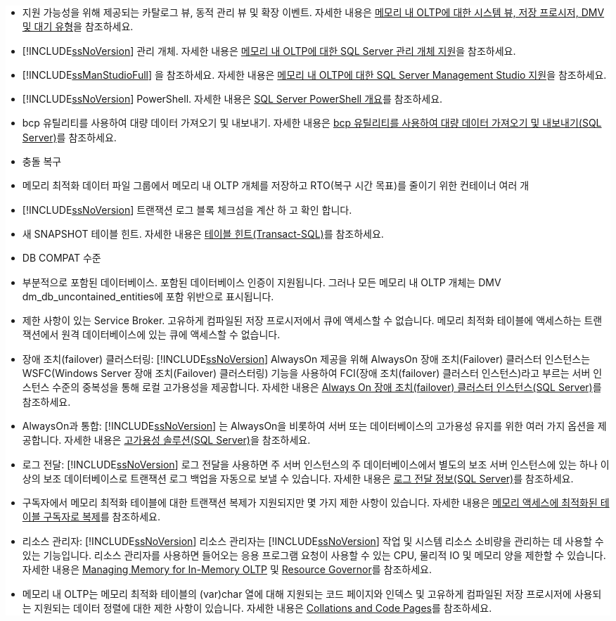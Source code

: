 -   지원 가능성을 위해 제공되는 카탈로그 뷰, 동적 관리 뷰 및 확장 이벤트. 자세한 내용은 [메모리 내 OLTP에 대한 시스템 뷰, 저장 프로시저, DMV 및 대기 유형](../../database-engine/system-views-stored-procedures-dmvs-and-wait-types-for-in-memory-oltp.md)을 참조하세요.  
  
-   [!INCLUDE[ssNoVersion](../../includes/ssnoversion-md.md)] 관리 개체. 자세한 내용은 [메모리 내 OLTP에 대한 SQL Server 관리 개체 지원](sql-server-management-objects-support-for-in-memory-oltp.md)을 참조하세요.  
  
-   [!INCLUDE[ssManStudioFull](../../includes/ssmanstudiofull-md.md)] 을 참조하세요. 자세한 내용은 [메모리 내 OLTP에 대한 SQL Server Management Studio 지원](sql-server-management-studio-support-for-in-memory-oltp.md)을 참조하세요.  
  
-   [!INCLUDE[ssNoVersion](../../includes/ssnoversion-md.md)] PowerShell. 자세한 내용은 [SQL Server PowerShell 개요](http://msdn.microsoft.com/library/cc281954\(SQL.105\).aspx)를 참조하세요.  
  
-   bcp 유틸리티를 사용하여 대량 데이터 가져오기 및 내보내기. 자세한 내용은 [bcp 유틸리티를 사용하여 대량 데이터 가져오기 및 내보내기&#40;SQL Server&#41;](../import-export/import-and-export-bulk-data-by-using-the-bcp-utility-sql-server.md)를 참조하세요.  
  
-   충돌 복구  
  
-   메모리 최적화 데이터 파일 그룹에서 메모리 내 OLTP 개체를 저장하고 RTO(복구 시간 목표)를 줄이기 위한 컨테이너 여러 개  
  
-   [!INCLUDE[ssNoVersion](../../includes/ssnoversion-md.md)] 트랜잭션 로그 블록 체크섬을 계산 하 고 확인 합니다.  
  
-   새 SNAPSHOT 테이블 힌트. 자세한 내용은 [테이블 힌트&#40;Transact-SQL&#41;](/sql/t-sql/queries/hints-transact-sql-table)를 참조하세요.  
  
-   DB COMPAT 수준  
  
-   부분적으로 포함된 데이터베이스. 포함된 데이터베이스 인증이 지원됩니다. 그러나 모든 메모리 내 OLTP 개체는 DMV dm_db_uncontained_entities에 포함 위반으로 표시됩니다.  
  
-   제한 사항이 있는 Service Broker. 고유하게 컴파일된 저장 프로시저에서 큐에 액세스할 수 없습니다. 메모리 최적화 테이블에 액세스하는 트랜잭션에서 원격 데이터베이스에 있는 큐에 액세스할 수 없습니다.  
  
-   장애 조치(failover) 클러스터링: [!INCLUDE[ssNoVersion](../../includes/ssnoversion-md.md)] AlwaysOn 제공을 위해 AlwaysOn 장애 조치(Failover) 클러스터 인스턴스는 WSFC(Windows Server 장애 조치(Failover) 클러스터링) 기능을 사용하여 FCI(장애 조치(failover) 클러스터 인스턴스)라고 부르는 서버 인스턴스 수준의 중복성을 통해 로컬 고가용성을 제공합니다. 자세한 내용은 [Always On 장애 조치(failover) 클러스터 인스턴스(SQL Server)](../../sql-server/failover-clusters/windows/always-on-failover-cluster-instances-sql-server.md)를 참조하세요.  
  
-   AlwaysOn과 통합: [!INCLUDE[ssNoVersion](../../includes/ssnoversion-md.md)] 는 AlwaysOn을 비롯하여 서버 또는 데이터베이스의 고가용성 유지를 위한 여러 가지 옵션을 제공합니다. 자세한 내용은 [고가용성 솔루션&#40;SQL Server&#41;](../../sql-server/failover-clusters/high-availability-solutions-sql-server.md)을 참조하세요.  
  
-   로그 전달: [!INCLUDE[ssNoVersion](../../includes/ssnoversion-md.md)] 로그 전달을 사용하면 주 서버 인스턴스의 주 데이터베이스에서 별도의 보조 서버 인스턴스에 있는 하나 이상의 보조 데이터베이스로 트랜잭션 로그 백업을 자동으로 보낼 수 있습니다. 자세한 내용은 [로그 전달 정보&#40;SQL Server&#41;](../../database-engine/log-shipping/about-log-shipping-sql-server.md)를 참조하세요.  
  
-   구독자에서 메모리 최적화 테이블에 대한 트랜잭션 복제가 지원되지만 몇 가지 제한 사항이 있습니다. 자세한 내용은 [메모리 액세스에 최적화된 테이블 구독자로 복제](../replication/replication-to-memory-optimized-table-subscribers.md)를 참조하세요.  
  
-   리소스 관리자: [!INCLUDE[ssNoVersion](../../includes/ssnoversion-md.md)] 리소스 관리자는 [!INCLUDE[ssNoVersion](../../includes/ssnoversion-md.md)] 작업 및 시스템 리소스 소비량을 관리하는 데 사용할 수 있는 기능입니다. 리소스 관리자를 사용하면 들어오는 응용 프로그램 요청이 사용할 수 있는 CPU, 물리적 IO 및 메모리 양을 제한할 수 있습니다. 자세한 내용은 [Managing Memory for In-Memory OLTP](../../database-engine/managing-memory-for-in-memory-oltp.md) 및 [Resource Governor](../resource-governor/resource-governor.md)를 참조하세요.  
  
-   메모리 내 OLTP는 메모리 최적화 테이블의 (var)char 열에 대해 지원되는 코드 페이지와 인덱스 및 고유하게 컴파일된 저장 프로시저에 사용되는 지원되는 데이터 정렬에 대한 제한 사항이 있습니다. 자세한 내용은 [Collations and Code Pages](../../database-engine/collations-and-code-pages.md)를 참조하세요.  
  
